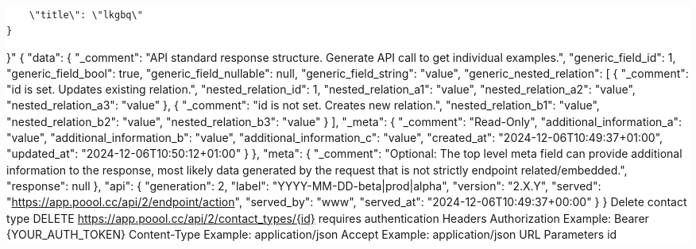         \"title\": \"lkgbq\"
    }
}"
{
    "data": {
        "_comment": "API standard response structure. Generate API call to get individual examples.",
        "generic_field_id": 1,
        "generic_field_bool": true,
        "generic_field_nullable": null,
        "generic_field_string": "value",
        "generic_nested_relation": [
            {
                "_comment": "id is set. Updates existing relation.",
                "nested_relation_id": 1,
                "nested_relation_a1": "value",
                "nested_relation_a2": "value",
                "nested_relation_a3": "value"
            },
            {
                "_comment": "id is not set. Creates new relation.",
                "nested_relation_b1": "value",
                "nested_relation_b2": "value",
                "nested_relation_b3": "value"
            }
        ],
        "_meta": {
            "_comment": "Read-Only",
            "additional_information_a": "value",
            "additional_information_b": "value",
            "additional_information_c": "value",
            "created_at": "2024-12-06T10:49:37+01:00",
            "updated_at": "2024-12-06T10:50:12+01:00"
        }
    },
    "meta": {
        "_comment": "Optional: The top level meta field can provide additional information to the response, most likely data generated by the request that is not strictly endpoint related/embedded.",
        "response": null
    },
    "api": {
        "generation": 2,
        "label": "YYYY-MM-DD-beta|prod|alpha",
        "version": "2.X.Y",
        "served": "https://app.poool.cc/api/2/endpoint/action",
        "served_by": "www",
        "served_at": "2024-12-06T10:49:37+00:00"
    }
}
Delete contact type
DELETE
https://app.poool.cc/api/2/contact_types/{id}
requires authentication
Headers
Authorization
Example:
Bearer {YOUR_AUTH_TOKEN}
Content-Type
Example:
application/json
Accept
Example:
application/json
URL Parameters
id